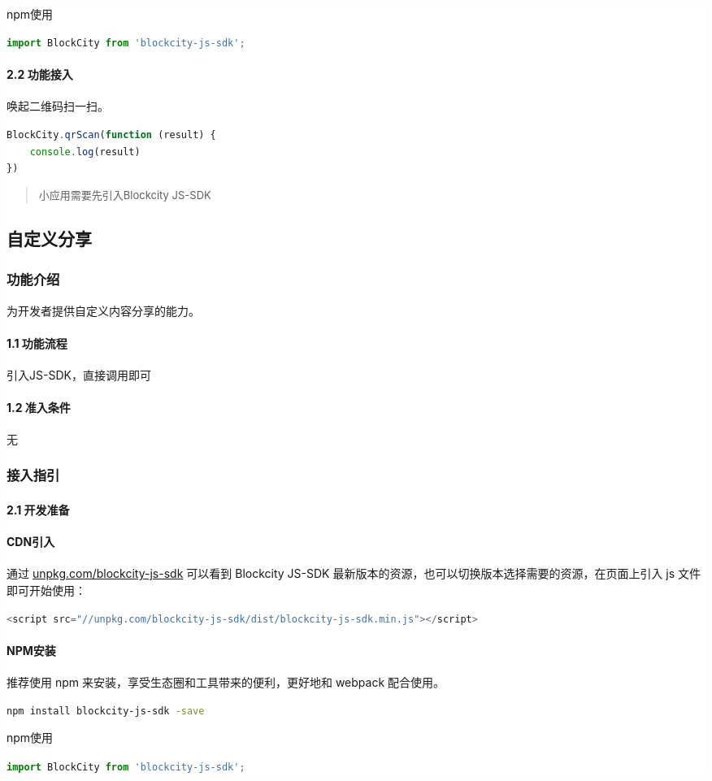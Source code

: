 npm使用

``` javascript
import BlockCity from 'blockcity-js-sdk';
```

#### 2.2 功能接入

唤起二维码扫一扫。

``` javascript
BlockCity.qrScan(function (result) {
    console.log(result)
})
```

> <font size="2">小应用需要先引入Blockcity JS-SDK</font>

## 自定义分享

### 功能介绍

为开发者提供自定义内容分享的能力。

#### 1.1 功能流程

引入JS-SDK，直接调用即可

#### 1.2 准入条件

无

### 接入指引

#### 2.1 开发准备

#### CDN引入

通过 [unpkg.com/blockcity-js-sdk](https://unpkg.com/blockcity-js-sdk/) 可以看到 Blockcity JS-SDK 最新版本的资源，也可以切换版本选择需要的资源，在页面上引入 js 文件即可开始使用：

``` javascript
<script src="//unpkg.com/blockcity-js-sdk/dist/blockcity-js-sdk.min.js"></script>
```

#### NPM安装

推荐使用 npm 来安装，享受生态圈和工具带来的便利，更好地和 webpack 配合使用。

``` bash
npm install blockcity-js-sdk -save
```

npm使用

``` javascript
import BlockCity from 'blockcity-js-sdk';
```
